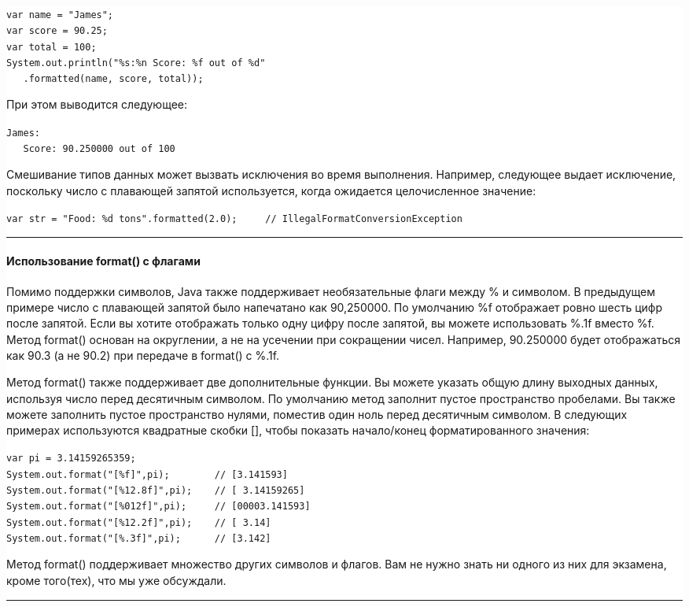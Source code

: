 ```
var name = "James";
var score = 90.25;
var total = 100;
System.out.println("%s:%n Score: %f out of %d"
   .formatted(name, score, total));
```

При этом выводится следующее:

```
James:
   Score: 90.250000 out of 100
```

Смешивание типов данных может вызвать исключения во время выполнения. Например, следующее выдает исключение, поскольку 
число с плавающей запятой используется, когда ожидается целочисленное значение:

```
var str = "Food: %d tons".formatted(2.0);     // IllegalFormatConversionException
```

---

#### Использование format() с флагами

Помимо поддержки символов, Java также поддерживает необязательные флаги между % и символом. В предыдущем примере число 
с плавающей запятой было напечатано как 90,250000. По умолчанию %f отображает ровно шесть цифр после запятой.
Если вы хотите отображать только одну цифру после запятой, вы можете использовать %.1f вместо %f. Метод format() 
основан на округлении, а не на усечении при сокращении чисел. Например, 90.250000 будет отображаться как 90.3 
(а не 90.2) при передаче в format() с %.1f.

Метод format() также поддерживает две дополнительные функции. Вы можете указать общую длину выходных данных, используя 
число перед десятичным символом. По умолчанию метод заполнит пустое пространство пробелами. Вы также можете заполнить 
пустое пространство нулями, поместив один ноль перед десятичным символом. В следующих примерах используются квадратные 
скобки [], чтобы показать начало/конец форматированного значения:

```
var pi = 3.14159265359;
System.out.format("[%f]",pi);        // [3.141593]
System.out.format("[%12.8f]",pi);    // [ 3.14159265]
System.out.format("[%012f]",pi);     // [00003.141593]
System.out.format("[%12.2f]",pi);    // [ 3.14]
System.out.format("[%.3f]",pi);      // [3.142]
```

Метод format() поддерживает множество других символов и флагов. Вам не нужно знать ни одного из них для экзамена, кроме 
того(тех), что мы уже обсуждали.

---